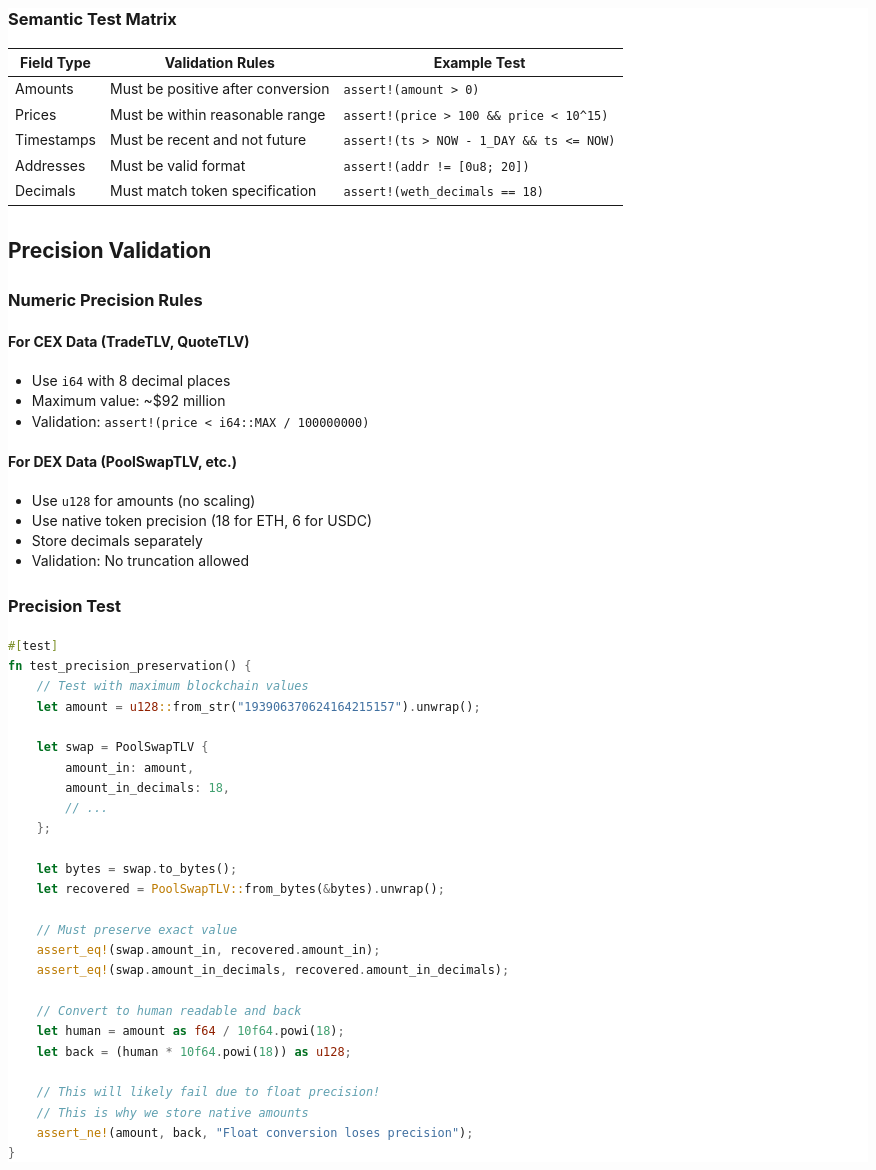 ### Semantic Test Matrix

| Field Type | Validation Rules | Example Test |
|------------|-----------------|--------------|
| Amounts | Must be positive after conversion | `assert!(amount > 0)` |
| Prices | Must be within reasonable range | `assert!(price > 100 && price < 10^15)` |
| Timestamps | Must be recent and not future | `assert!(ts > NOW - 1_DAY && ts <= NOW)` |
| Addresses | Must be valid format | `assert!(addr != [0u8; 20])` |
| Decimals | Must match token specification | `assert!(weth_decimals == 18)` |

## Precision Validation

### Numeric Precision Rules

#### For CEX Data (TradeTLV, QuoteTLV)
- Use `i64` with 8 decimal places
- Maximum value: ~$92 million
- Validation: `assert!(price < i64::MAX / 100000000)`

#### For DEX Data (PoolSwapTLV, etc.)
- Use `u128` for amounts (no scaling)
- Use native token precision (18 for ETH, 6 for USDC)
- Store decimals separately
- Validation: No truncation allowed

### Precision Test
```rust
#[test]
fn test_precision_preservation() {
    // Test with maximum blockchain values
    let amount = u128::from_str("193906370624164215157").unwrap();
    
    let swap = PoolSwapTLV {
        amount_in: amount,
        amount_in_decimals: 18,
        // ...
    };
    
    let bytes = swap.to_bytes();
    let recovered = PoolSwapTLV::from_bytes(&bytes).unwrap();
    
    // Must preserve exact value
    assert_eq!(swap.amount_in, recovered.amount_in);
    assert_eq!(swap.amount_in_decimals, recovered.amount_in_decimals);
    
    // Convert to human readable and back
    let human = amount as f64 / 10f64.powi(18);
    let back = (human * 10f64.powi(18)) as u128;
    
    // This will likely fail due to float precision!
    // This is why we store native amounts
    assert_ne!(amount, back, "Float conversion loses precision");
}
```
